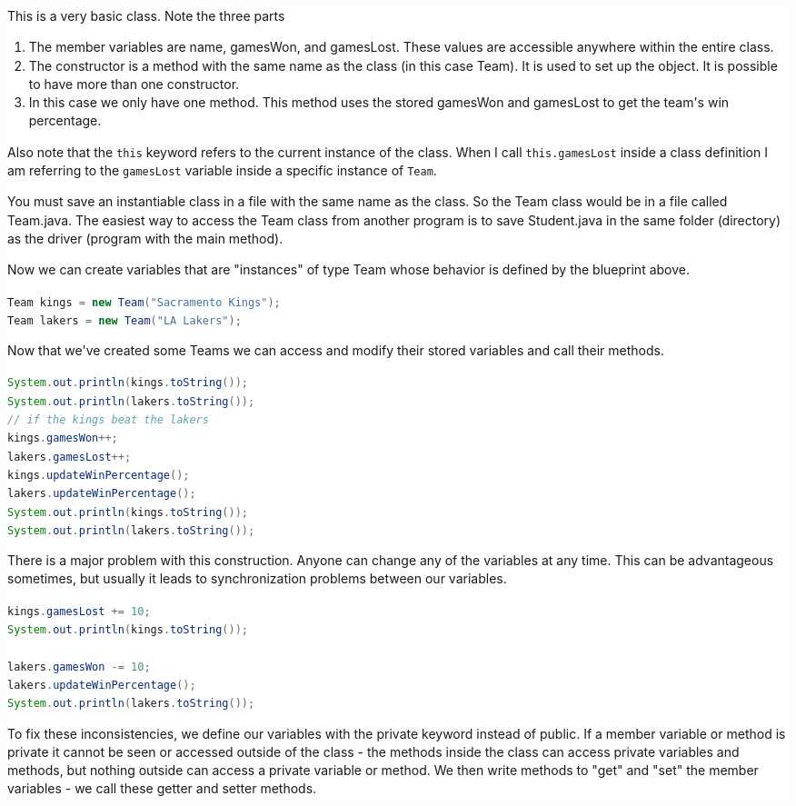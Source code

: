 This is a very basic class. Note the three parts
1. The member variables are name, gamesWon, and gamesLost. These values are accessible anywhere within the entire class.
2. The constructor is a method with the same name as the class (in this case Team). It is used to set up the object. It is possible to have more than one constructor.
3. In this case we only have one method. This method uses the stored gamesWon and gamesLost to get the team's win percentage.

Also note that the `this` keyword refers to the current instance of the class. When I call `this.gamesLost` inside a class definition I am referring to the `gamesLost` variable inside a specific instance of `Team`.

You must save an instantiable class in a file with the same name as the class. So the Team class would be in a file called Team.java.
The easiest way to access the Team class from another program is to save Student.java in the same folder (directory) as the driver (program with the main method).

Now we can create variables that are "instances" of type Team whose behavior is defined by the blueprint above.


```Java
Team kings = new Team("Sacramento Kings");
Team lakers = new Team("LA Lakers");
```

Now that we've created some Teams we can access and modify their stored variables and call their methods.


```Java
System.out.println(kings.toString());
System.out.println(lakers.toString());
// if the kings beat the lakers
kings.gamesWon++;
lakers.gamesLost++;
kings.updateWinPercentage();
lakers.updateWinPercentage();
System.out.println(kings.toString());
System.out.println(lakers.toString());
```

There is a major problem with this construction. Anyone can change any of the variables at any time. This can be advantageous sometimes, but usually it leads to synchronization problems between our variables.


```Java
kings.gamesLost += 10;
System.out.println(kings.toString());

lakers.gamesWon -= 10;
lakers.updateWinPercentage();
System.out.println(lakers.toString());
```

To fix these inconsistencies, we define our variables with the private keyword instead of public. If a member variable or method is private it cannot be seen or accessed outside of the class - the methods inside the class can access private variables and methods, but nothing outside can access a private variable or method. We then write methods to "get" and "set" the member variables - we call these getter and setter methods.
